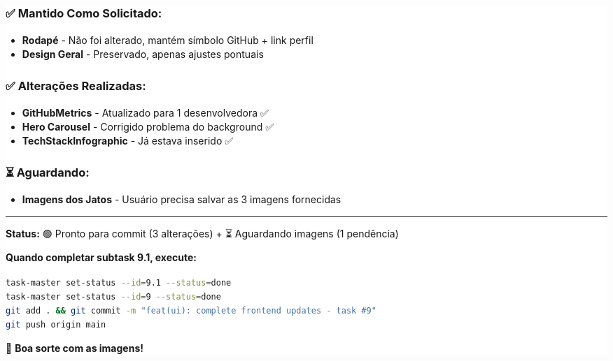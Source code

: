 ### ✅ Mantido Como Solicitado:
- **Rodapé** - Não foi alterado, mantém símbolo GitHub + link perfil
- **Design Geral** - Preservado, apenas ajustes pontuais

### ✅ Alterações Realizadas:
- **GitHubMetrics** - Atualizado para 1 desenvolvedora ✅
- **Hero Carousel** - Corrigido problema do background ✅
- **TechStackInfographic** - Já estava inserido ✅

### ⏳ Aguardando:
- **Imagens dos Jatos** - Usuário precisa salvar as 3 imagens fornecidas

---

**Status:** 🟢 Pronto para commit (3 alterações) + ⏳ Aguardando imagens (1 pendência)

**Quando completar subtask 9.1, execute:**
```bash
task-master set-status --id=9.1 --status=done
task-master set-status --id=9 --status=done
git add . && git commit -m "feat(ui): complete frontend updates - task #9"
git push origin main
```

🚀 **Boa sorte com as imagens!**
